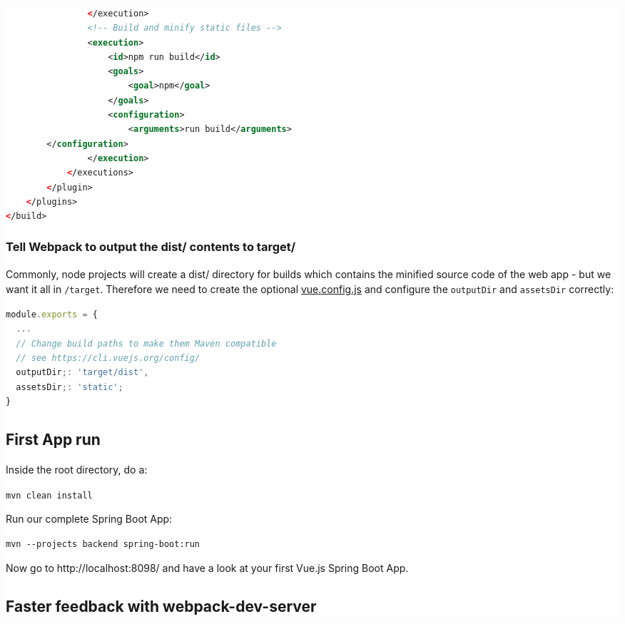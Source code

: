 ```xml
                </execution>
                <!-- Build and minify static files -->
                <execution>
                    <id>npm run build</id>
                    <goals>
                        <goal>npm</goal>
                    </goals>
                    <configuration>
                        <arguments>run build</arguments>
        </configuration>
                </execution>
            </executions>
        </plugin>
    </plugins>
</build>
```

### Tell Webpack to output the dist/ contents to target/

Commonly, node projects will create a dist/ directory for builds which contains the minified source code of the web app - but we want it all in `/target`. Therefore we need to create the optional [vue.config.js](https://cli.vuejs.org/config/#vue-config-js) and configure the `outputDir` and `assetsDir` correctly: 

```javascript
module.exports = {
  ...
  // Change build paths to make them Maven compatible
  // see https://cli.vuejs.org/config/
  outputDir;: 'target/dist',
  assetsDir;: 'static';
}
```


## First App run

Inside the root directory, do a: 

```
mvn clean install
```

Run our complete Spring Boot App:

```
mvn --projects backend spring-boot:run
```

Now go to http://localhost:8098/ and have a look at your first Vue.js Spring Boot App.



## Faster feedback with webpack-dev-server
